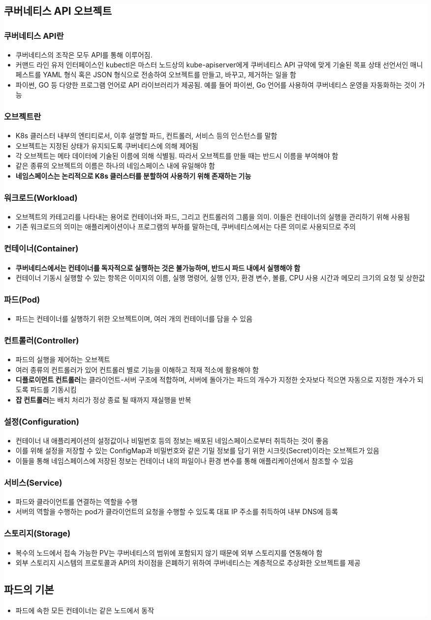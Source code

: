 ## 쿠버네티스 API 오브젝트
### 쿠버네티스 API란
- 쿠버네티스의 조작은 모두 API를 통해 이루어짐. 
- 커맨드 라인 유저 인터페이스인 kubectl은 마스터 노드상의 kube-apiserver에게 쿠버네티스 API 규약에 맞게 기술된 목표 상태 선언서인 매니페스트를 YAML 형식 혹은 JSON 형식으로 전송하여 오브젝트를 만들고, 바꾸고, 제거하는 일을 함
- 파이썬, GO 등 다양한 프로그램 언어로 API 라이브러리가 제공됨. 예를 들어 파이썬, Go 언어를 사용하여 쿠버네티스 운영을 자동화하는 것이 가능

### 오브젝트란
- K8s 클러스터 내부의 엔티티로서, 이후 설명할 파드, 컨트롤러, 서비스 등의 인스턴스를 말함
- 오브젝트는 지정된 상태가 유지되도록 쿠버네티스에 의해 제어됨
- 각 오브젝트는 메타 데이터에 기술된 이름에 의해 식별됨. 따라서 오브젝트를 만들 때는 반드시 이름을 부여해야 함
- 같은 종류의 오브젝트의 이름은 하나의 네임스페이스 내에 유일해야 함
- <b>네임스페이스는 논리적으로 K8s 클러스터를 분할하여 사용하기 위해 존재하는 기능</b>

### 워크로드(Workload)
- 오브젝트의 카테고리를 나타내는 용어로 컨테이너와 파드, 그리고 컨트롤러의 그룹을 의미. 이들은 컨테이너의 실행을 관리하기 위해 사용됨
- 기존 워크로드의 의미는 애플리케이션이나 프로그램의 부하를 말하는데, 쿠버네티스에서는 다른 의미로 사용되므로 주의

### 컨테이너(Container)
- <b>쿠버네티스에서는 컨테이너를 독자적으로 실행하는 것은 불가능하며, 반드시 파드 내에서 실행해야 함</b>
- 컨테이너 기동시 실행할 수 있는 항목은 이미지의 이름, 실행 명령어, 실행 인자, 환경 변수, 볼륨, CPU 사용 시간과 메모리 크기의 요청 및 상한값

### 파드(Pod)
- 파드는 컨테이너를 실행하기 위한 오브젝트이며, 여러 개의 컨테이너를 담을 수 있음

### 컨트롤러(Controller)
- 파드의 실행을 제어하는 오브젝트
- 여러 종류의 컨트롤러가 있어 컨트롤러 별로 기능을 이해하고 적재 적소에 활용해야 함
- <b>디플로이먼트 컨트롤러</b>는 클라이언트-서버 구조에 적합하며, 서버에 돌아가는 파드의 개수가 지정한 숫자보다 적으면 자동으로 지정한 개수가 되도록 파드를 기동시킴
- <b>잡 컨트롤러</b>는 배치 처리가 정상 종료 될 때까지 재실행을 반복

### 설정(Configuration)
- 컨테이너 내 애플리케이션의 설정값이나 비밀번호 등의 정보는 배포된 네임스페이스로부터 취득하는 것이 좋음
- 이를 위해 설정을 저장할 수 있는 ConfigMap과 비밀번호와 같은 기밀 정보를 담기 위한 시크릿(Secret)이라는 오브젝트가 있음
- 이들을 통해 네임스페이스에 저장된 정보는 컨테이너 내의 파일이나 환경 변수를 통해 애플리케이션에서 참조할 수 있음

### 서비스(Service)
- 파드와 클라이언트를 연결하는 역할을 수행
- 서버의 역할을 수행하는 pod가 클라이언트의 요청을 수행할 수 있도록 대표 IP 주소를 취득하여 내부 DNS에 등록

### 스토리지(Storage)
- 복수의 노드에서 접속 가능한 PV는 쿠버네티스의 범위에 포함되지 않기 때문에 외부 스토리지를 연동해야 함
- 외부 스토리지 시스템의 프로토콜과 API의 차이점을 은폐하기 위하여 쿠버네티스는 계층적으로 추상화한 오브젝트를 제공

## 파드의 기본
- 파드에 속한 모든 컨테이너는 같은 노드에서 동작
